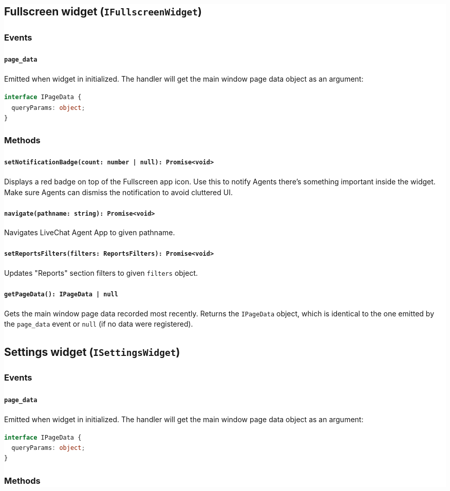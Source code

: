 ## Fullscreen widget (`IFullscreenWidget`)

### Events

#### `page_data`

Emitted when widget in initialized. The handler will get the main window page data object as an argument:

```ts
interface IPageData {
  queryParams: object;
}
```

### Methods

#### `setNotificationBadge(count: number | null): Promise<void>`

Displays a red badge on top of the Fullscreen app icon. Use this to notify Agents there’s something important inside the widget. Make sure Agents can dismiss the notification to avoid cluttered UI.

#### `navigate(pathname: string): Promise<void>`

Navigates LiveChat Agent App to given pathname.

#### `setReportsFilters(filters: ReportsFilters): Promise<void>`

Updates "Reports" section filters to given `filters` object.

#### `getPageData(): IPageData | null`

Gets the main window page data recorded most recently. Returns the `IPageData` object, which is identical to the one emitted by the `page_data` event or `null` (if no data were registered).

## Settings widget (`ISettingsWidget`)

### Events

#### `page_data`

Emitted when widget in initialized. The handler will get the main window page data object as an argument:

```ts
interface IPageData {
  queryParams: object;
}
```

### Methods
